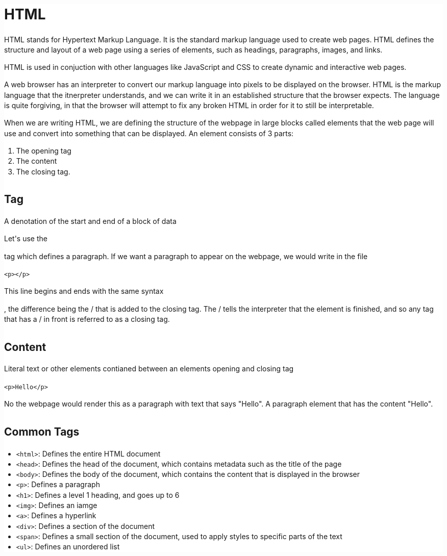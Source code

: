 # HTML

HTML stands for Hypertext Markup Language. It is the standard markup language used to create web pages. HTML defines the structure and layout of a web page using a series of elements, such as headings, paragraphs, images, and links.

HTML is used in conjuction with other languages like JavaScript and CSS to create dynamic and interactive web pages.

A web browser has an interpreter to convert our markup language into pixels to be displayed on the browser. HTML is the markup language that the itnerpreter understands, and we can write it in an established structure that the browser expects. The language is quite forgiving, in that the browser will attempt to fix any broken HTML in order for it to still be interpretable.

When we are writing HTML, we are defining the structure of the webpage in large blocks called elements that the web page will use and convert into something that can be displayed. An element consists of 3 parts:

1. The opening tag
2. The content
3. The closing tag.

## Tag

A denotation of the start and end of a block of data

Let's use the <p> tag which defines a paragraph. If we want a paragraph to appear on the webpage, we would write in the file

`<p></p>`

This line begins and ends with the same syntax <p>, the difference being the / that is added to the closing tag. The / tells the interpreter that the element is finished, and so any tag that has a / in front is referred to as a closing tag.

## Content

Literal text or other elements contianed between an elements opening and closing tag

`<p>Hello</p>`

No the webpage would render this as a paragraph with text that says "Hello". A paragraph element that has the content "Hello".


## Common Tags

- `<html>`: Defines the entire HTML document
- `<head>`: Defines the head of the document, which contains metadata such as the title of the page
- `<body>`: Defines the body of the document, which contains the content that is displayed in the browser
- `<p>`: Defines a paragraph
- `<h1>`: Defines a level 1 heading, and goes up to 6
- `<img>`: Defines an iamge
- `<a>`: Defines a hyperlink
- `<div>`: Defines a section of the document
- `<span>`: Defines a small section of the document, used to apply styles to specific parts of the text
- `<ul>`: Defines an unordered list

